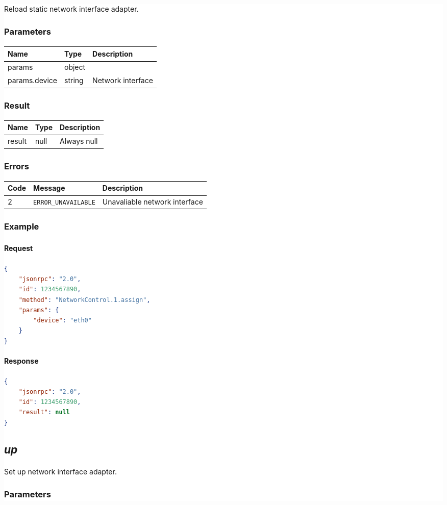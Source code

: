Reload static network interface adapter.

### Parameters

| Name | Type | Description |
| :-------- | :-------- | :-------- |
| params | object |  |
| params.device | string | Network interface |

### Result

| Name | Type | Description |
| :-------- | :-------- | :-------- |
| result | null | Always null |

### Errors

| Code | Message | Description |
| :-------- | :-------- | :-------- |
| 2 | ```ERROR_UNAVAILABLE``` | Unavaliable network interface |

### Example

#### Request

```json
{
    "jsonrpc": "2.0", 
    "id": 1234567890, 
    "method": "NetworkControl.1.assign", 
    "params": {
        "device": "eth0"
    }
}
```
#### Response

```json
{
    "jsonrpc": "2.0", 
    "id": 1234567890, 
    "result": null
}
```
<a name="method.up"></a>
## *up*

Set up network interface adapter.

### Parameters
